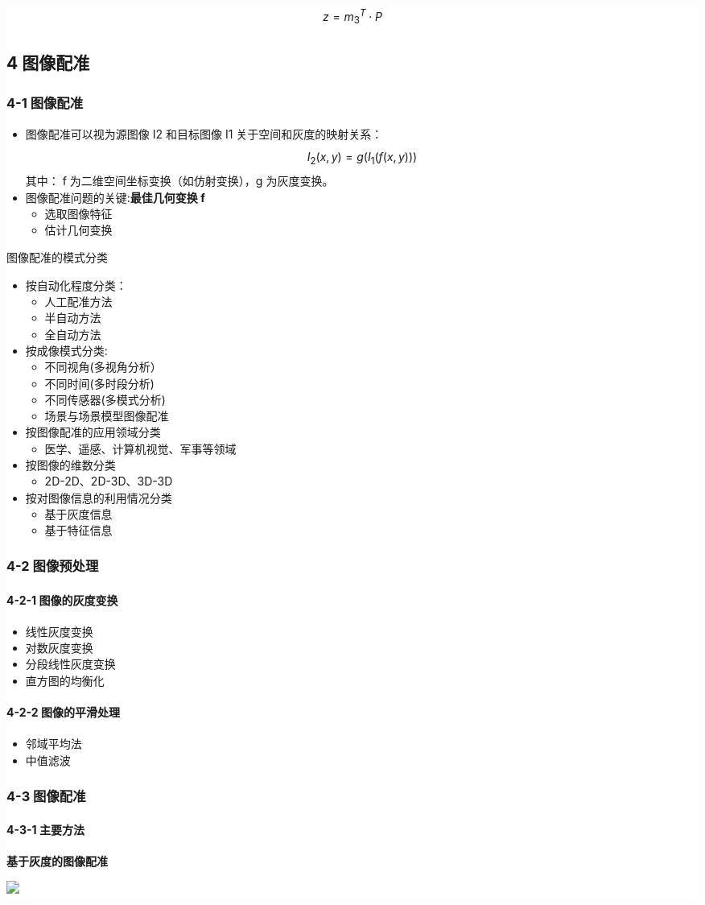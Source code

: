 $$z=m^T_3{\cdot}P$$

## 4 图像配准

### 4-1 图像配准

- 图像配准可以视为源图像 I2 和目标图像 I1 关于空间和灰度的映射关系：
$$I_{2}(x, y)=g\left(I_{1}(f(x, y))\right)$$
其中： f 为二维空间坐标变换（如仿射变换），g 为灰度变换。
- 图像配准问题的关键:**最佳几何变换 f**
  - 选取图像特征
  - 估计几何变换

图像配准的模式分类
- 按自动化程度分类：
  - 人工配准方法
  - 半自动方法
  - 全自动方法
- 按成像模式分类:
  - 不同视角(多视角分析）
  - 不同时间(多时段分析)
  - 不同传感器(多模式分析)
  - 场景与场景模型图像配准
- 按图像配准的应用领域分类
  - 医学、遥感、计算机视觉、军事等领域
- 按图像的维数分类
  - 2D-2D、2D-3D、3D-3D
- 按对图像信息的利用情况分类
  - 基于灰度信息
  - 基于特征信息

### 4-2 图像预处理

#### 4-2-1 图像的灰度变换

- 线性灰度变换
- 对数灰度变换
- 分段线性灰度变换
- 直方图的均衡化

#### 4-2-2 图像的平滑处理

- 邻域平均法
- 中值滤波

### 4-3 图像配准

#### 4-3-1 主要方法

**基于灰度的图像配准**

![](6.png)
